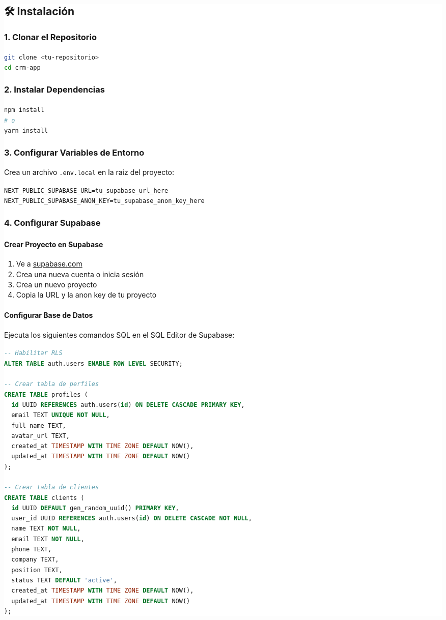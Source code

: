 ## 🛠️ Instalación

### 1. Clonar el Repositorio

```bash
git clone <tu-repositorio>
cd crm-app
```

### 2. Instalar Dependencias

```bash
npm install
# o
yarn install
```

### 3. Configurar Variables de Entorno

Crea un archivo `.env.local` en la raíz del proyecto:

```env
NEXT_PUBLIC_SUPABASE_URL=tu_supabase_url_here
NEXT_PUBLIC_SUPABASE_ANON_KEY=tu_supabase_anon_key_here
```

### 4. Configurar Supabase

#### Crear Proyecto en Supabase

1. Ve a [supabase.com](https://supabase.com)
2. Crea una nueva cuenta o inicia sesión
3. Crea un nuevo proyecto
4. Copia la URL y la anon key de tu proyecto

#### Configurar Base de Datos

Ejecuta los siguientes comandos SQL en el SQL Editor de Supabase:

```sql
-- Habilitar RLS
ALTER TABLE auth.users ENABLE ROW LEVEL SECURITY;

-- Crear tabla de perfiles
CREATE TABLE profiles (
  id UUID REFERENCES auth.users(id) ON DELETE CASCADE PRIMARY KEY,
  email TEXT UNIQUE NOT NULL,
  full_name TEXT,
  avatar_url TEXT,
  created_at TIMESTAMP WITH TIME ZONE DEFAULT NOW(),
  updated_at TIMESTAMP WITH TIME ZONE DEFAULT NOW()
);

-- Crear tabla de clientes
CREATE TABLE clients (
  id UUID DEFAULT gen_random_uuid() PRIMARY KEY,
  user_id UUID REFERENCES auth.users(id) ON DELETE CASCADE NOT NULL,
  name TEXT NOT NULL,
  email TEXT NOT NULL,
  phone TEXT,
  company TEXT,
  position TEXT,
  status TEXT DEFAULT 'active',
  created_at TIMESTAMP WITH TIME ZONE DEFAULT NOW(),
  updated_at TIMESTAMP WITH TIME ZONE DEFAULT NOW()
);
```